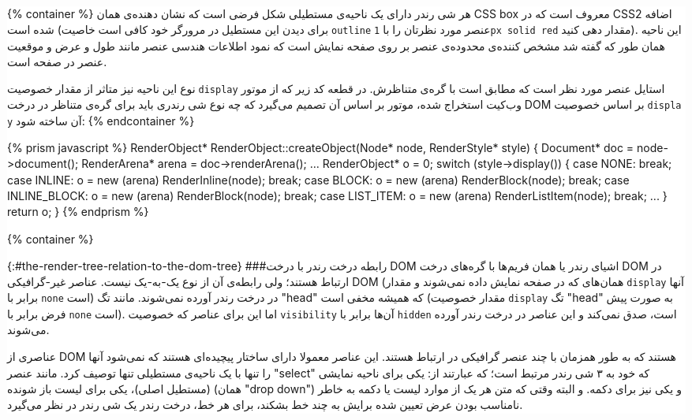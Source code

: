 {% container %}
هر شی رندر دارای یک ناحیه‌ی مستطیلی شکل فرضی است که نشان دهنده‌ی همان CSS box معروف است که در CSS2 اضافه شده است (برای دیدن این مستطیل در مرورگر خود کافی است خاصیت `outline` عنصر مورد نظرتان را با `1px solid red` مقدار دهی کنید). این ناحیه همان طور که گفته شد مشخص کننده‌ی محدوده‌ی عنصر بر روی صفحه نمایش است که نمود اطلاعات هندسی عنصر مانند طول و عرض و موقعیت عنصر در صفحه است.

نوع این ناحیه نیز متاثر از مقدار خصوصیت `display` استایل عنصر مورد نظر است که مطابق است با گره‌ی متناظرش. در قطعه کد زیر که از موتور وب‌کیت استخراج شده، موتور بر اساس آن تصمیم می‌گیرد که چه نوع شی رندری باید برای گره‌ی متناظر در درخت DOM بر اساس خصوصیت `display` آن ساخته شود:
{% endcontainer %}

{% prism javascript %}
RenderObject* RenderObject::createObject(Node* node, RenderStyle* style)
{
    Document* doc = node->document();
    RenderArena* arena = doc->renderArena();
    ...
    RenderObject* o = 0;
    switch (style->display()) {
        case NONE:
            break;
        case INLINE:
            o = new (arena) RenderInline(node);
            break;
        case BLOCK:
            o = new (arena) RenderBlock(node);
            break;
        case INLINE_BLOCK:
            o = new (arena) RenderBlock(node);
            break;
        case LIST_ITEM:
            o = new (arena) RenderListItem(node);
            break;
       ...
    }
    return o;
}
{% endprism %}

{% container %}

{:#the-render-tree-relation-to-the-dom-tree}
###رابطه درخت رندر با درخت DOM
اشیای رندر یا همان فریم‌ها با گره‌های درخت DOM در ارتباط هستند؛ ولی رابطه‌ی آن از نوع یک-به-یک نیست. عناصر غیر-گرافیکی DOM (همان‌های که در صفحه نمایش داده نمی‌شوند و مقدار `display` آنها برابر با `none` است) در درخت رندر آورده نمی‌شوند. مانند تگ "head" که همیشه مخفی است (مقدار خصوصیت `display` تگ "head" به صورت پیش فرض برابر با `none` است). اما این برای عناصر که خصوصیت `visibility` آن‌ها برابر با `hidden` است، صدق نمی‌کند و این عناصر در درخت رندر آورده می‌شوند.

عناصری از DOM هستند که به طور همزمان با چند عنصر گرافیکی در ارتباط هستند. این عناصر معمولا دارای ساختار پیچیده‌ای هستند که نمی‌شود آنها را تنها با یک ناحیه‌ی مستطیلی تنها توصیف کرد. مانند عنصر "select" که خود به ۳ شی رندر مرتبط است؛ که عبارتند از: یکی برای ناحیه نمایشی (مستطیل اصلی)، یکی برای لیست باز شونده (همان "drop down") و یکی نیز برای دکمه. و البته وقتی که متن هر یک از موارد لیست یا دکمه به خاطر نامناسب بودن عرض تعیین شده برایش به چند خط بشکند، برای هر خط، درخت رندر یک شی رندر در نظر می‌گیرد.
